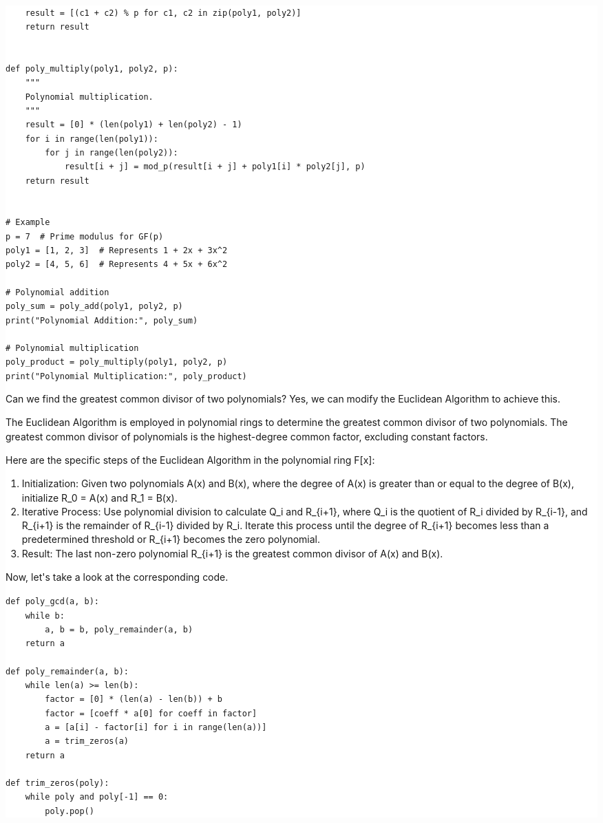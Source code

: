 ```
    result = [(c1 + c2) % p for c1, c2 in zip(poly1, poly2)]
    return result


def poly_multiply(poly1, poly2, p):
    """
    Polynomial multiplication.
    """
    result = [0] * (len(poly1) + len(poly2) - 1)
    for i in range(len(poly1)):
        for j in range(len(poly2)):
            result[i + j] = mod_p(result[i + j] + poly1[i] * poly2[j], p)
    return result


# Example
p = 7  # Prime modulus for GF(p)
poly1 = [1, 2, 3]  # Represents 1 + 2x + 3x^2
poly2 = [4, 5, 6]  # Represents 4 + 5x + 6x^2

# Polynomial addition
poly_sum = poly_add(poly1, poly2, p)
print("Polynomial Addition:", poly_sum)

# Polynomial multiplication
poly_product = poly_multiply(poly1, poly2, p)
print("Polynomial Multiplication:", poly_product)

```

Can we find the greatest common divisor of two polynomials? Yes, we can modify the Euclidean Algorithm to achieve this.

The Euclidean Algorithm is employed in polynomial rings to determine the greatest common divisor of two polynomials. The greatest common divisor of polynomials is the highest-degree common factor, excluding constant factors.

Here are the specific steps of the Euclidean Algorithm in the polynomial ring F\[x]:

1. Initialization: Given two polynomials A(x) and B(x), where the degree of A(x) is greater than or equal to the degree of B(x), initialize R\_0 = A(x) and R\_1 = B(x).
2. Iterative Process: Use polynomial division to calculate Q\_i and R\_{i+1}, where Q\_i is the quotient of R\_i divided by R\_{i-1}, and R\_{i+1} is the remainder of R\_{i-1} divided by R\_i. Iterate this process until the degree of R\_{i+1} becomes less than a predetermined threshold or R\_{i+1} becomes the zero polynomial.
3. Result: The last non-zero polynomial R\_{i+1} is the greatest common divisor of A(x) and B(x).

Now, let's take a look at the corresponding code.

```
def poly_gcd(a, b):
    while b:
        a, b = b, poly_remainder(a, b)
    return a

def poly_remainder(a, b):
    while len(a) >= len(b):
        factor = [0] * (len(a) - len(b)) + b
        factor = [coeff * a[0] for coeff in factor]
        a = [a[i] - factor[i] for i in range(len(a))]
        a = trim_zeros(a)
    return a

def trim_zeros(poly):
    while poly and poly[-1] == 0:
        poly.pop()
```